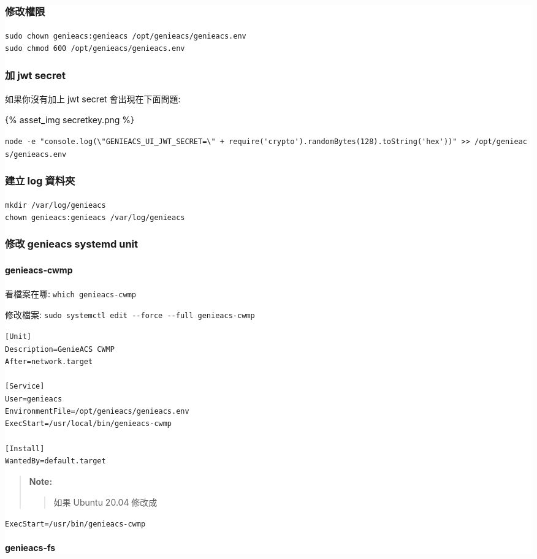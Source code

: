 ### 修改權限

```
sudo chown genieacs:genieacs /opt/genieacs/genieacs.env
sudo chmod 600 /opt/genieacs/genieacs.env
```

### 加 jwt secret

如果你沒有加上 jwt secret 會出現在下面問題:

{% asset_img secretkey.png %}

```
node -e "console.log(\"GENIEACS_UI_JWT_SECRET=\" + require('crypto').randomBytes(128).toString('hex'))" >> /opt/genieacs/genieacs.env
```

### 建立 log 資料夾

```
mkdir /var/log/genieacs
chown genieacs:genieacs /var/log/genieacs
```

### 修改 genieacs systemd unit

#### genieacs-cwmp

看檔案在哪: `which genieacs-cwmp`

修改檔案: `sudo systemctl edit --force --full genieacs-cwmp`

```
[Unit]
Description=GenieACS CWMP
After=network.target

[Service]
User=genieacs
EnvironmentFile=/opt/genieacs/genieacs.env
ExecStart=/usr/local/bin/genieacs-cwmp

[Install]
WantedBy=default.target
```

> **Note:**
>
> > 如果 Ubuntu 20.04 修改成

```
ExecStart=/usr/bin/genieacs-cwmp
```

#### genieacs-fs
